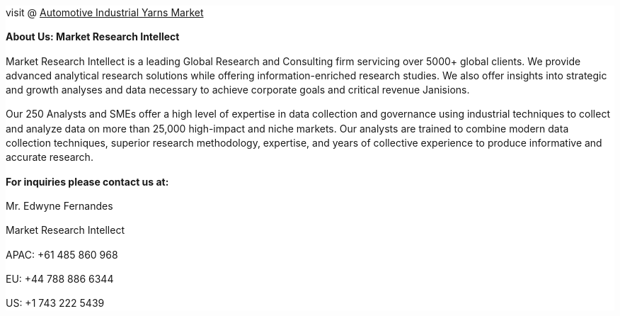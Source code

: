 visit&nbsp;@</strong>&nbsp;</span><span class="font-[700]"><a href="https://www.marketresearchintellect.com/product/automotive-industrial-yarns-market/?utm_source=Linkedin&utm_medium=026" target="_blank" data-tracking-control-name="article-ssr-frontend-pulse_little-text-block" data-tracking-will-navigate="" data-test-link="">Automotive Industrial Yarns Market</a></span></p><p><strong><span class="font-[700]">About Us: Market Research Intellect</span></strong></p><p><span class="">Market Research Intellect is a leading Global Research and Consulting firm servicing over 5000+ global clients. We provide advanced analytical research solutions while offering information-enriched research studies.&nbsp;</span>We also offer insights into strategic and growth analyses and data necessary to achieve corporate goals and critical revenue Janisions.</p><p><span class="">Our 250 Analysts and SMEs offer a high level of expertise in data collection and governance using industrial techniques to collect and analyze data on more than 25,000 high-impact and niche markets. Our analysts are trained to combine modern data collection techniques, superior research methodology, expertise, and years of collective experience to produce informative and accurate research.</span></p><p><strong>For inquiries please contact us at:</strong></p><p>Mr. Edwyne Fernandes</p><p>Market Research Intellect</p><p>APAC: +61 485 860 968</p><p>EU: +44 788 886 6344</p><p>US: +1 743 222 5439</p>
